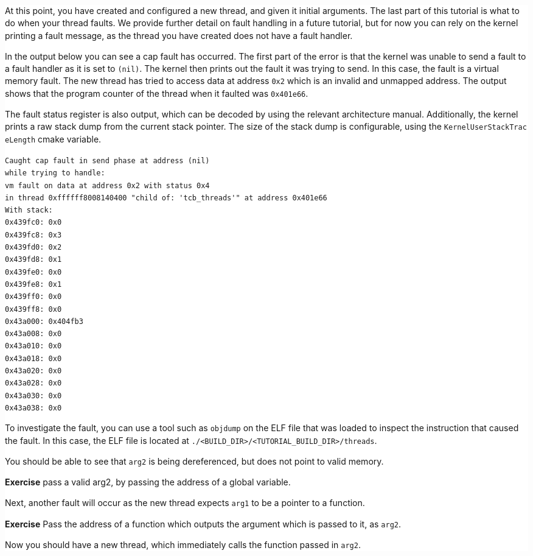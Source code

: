 At this point, you have created and configured a new thread, and given it initial arguments.
The last part of this tutorial is what to do when your thread faults. We provide further detail
 on fault handling in a future tutorial, but for now you can rely on the
kernel printing a fault message, as the thread you have created does not have a fault handler.

In the output below you can see a cap fault has occurred. The first part of the error is that
the kernel was unable to send a fault to a fault handler as it is set to `(nil)`. The kernel
then prints out the fault it was trying to send. In this case, the fault is a virtual memory fault.
The new thread has tried to access data at address `0x2` which is an invalid and unmapped address.
The output shows that the program counter of the thread when it faulted was `0x401e66`.

The fault status register is also output, which can be decoded by
using the relevant architecture manual.
Additionally, the kernel prints a raw stack dump from the current stack pointer.
The size of the stack dump is configurable, using the
 `KernelUserStackTraceLength` cmake variable.

```
Caught cap fault in send phase at address (nil)
while trying to handle:
vm fault on data at address 0x2 with status 0x4
in thread 0xffffff8008140400 "child of: 'tcb_threads'" at address 0x401e66
With stack:
0x439fc0: 0x0
0x439fc8: 0x3
0x439fd0: 0x2
0x439fd8: 0x1
0x439fe0: 0x0
0x439fe8: 0x1
0x439ff0: 0x0
0x439ff8: 0x0
0x43a000: 0x404fb3
0x43a008: 0x0
0x43a010: 0x0
0x43a018: 0x0
0x43a020: 0x0
0x43a028: 0x0
0x43a030: 0x0
0x43a038: 0x0
```

To investigate the fault, you can use a tool such as `objdump` on the ELF file that was loaded to
inspect the instruction that caused the fault.
 In this case, the ELF file is located at `./<BUILD_DIR>/<TUTORIAL_BUILD_DIR>/threads`.

You should be able to see that `arg2` is being dereferenced, but does not point to valid memory.

**Exercise** pass a valid arg2, by passing the address of a global variable.

Next, another fault will occur as the new thread expects `arg1` to be a pointer to a function.

**Exercise** Pass the address of a function which outputs the argument which is passed to it, as `arg2`.

Now you should have a new thread, which immediately calls the function passed in `arg2`.
